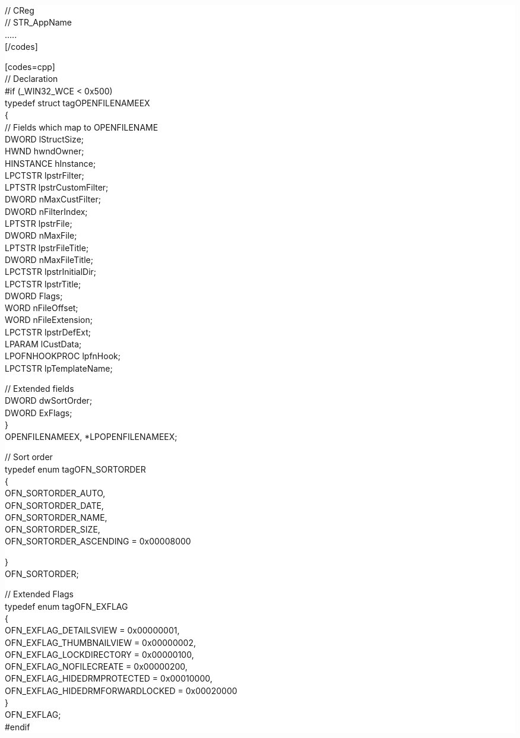 // CReg  
// STR_AppName  
.....  
[/codes]  
  
  
[codes=cpp]  
// Declaration  
#if (_WIN32_WCE < 0x500)  
typedef struct tagOPENFILENAMEEX  
{  
   // Fields which map to OPENFILENAME  
   DWORD        lStructSize;  
   HWND         hwndOwner;  
   HINSTANCE    hInstance;  
   LPCTSTR      lpstrFilter;  
   LPTSTR       lpstrCustomFilter;  
   DWORD        nMaxCustFilter;  
   DWORD        nFilterIndex;  
   LPTSTR       lpstrFile;  
   DWORD        nMaxFile;  
   LPTSTR       lpstrFileTitle;  
   DWORD        nMaxFileTitle;  
   LPCTSTR      lpstrInitialDir;  
   LPCTSTR      lpstrTitle;  
   DWORD        Flags;  
   WORD         nFileOffset;  
   WORD         nFileExtension;  
   LPCTSTR      lpstrDefExt;  
   LPARAM       lCustData;  
   LPOFNHOOKPROC lpfnHook;  
   LPCTSTR      lpTemplateName;  
  
   // Extended fields  
   DWORD       dwSortOrder;  
   DWORD       ExFlags;  
}  
OPENFILENAMEEX, *LPOPENFILENAMEEX;  
  
// Sort order  
typedef enum tagOFN_SORTORDER  
{  
   OFN_SORTORDER_AUTO,  
   OFN_SORTORDER_DATE,  
   OFN_SORTORDER_NAME,  
   OFN_SORTORDER_SIZE,  
   OFN_SORTORDER_ASCENDING = 0x00008000  
  
}  
OFN_SORTORDER;  
  
// Extended Flags  
typedef enum tagOFN_EXFLAG  
{  
   OFN_EXFLAG_DETAILSVIEW          = 0x00000001,  
   OFN_EXFLAG_THUMBNAILVIEW        = 0x00000002,  
   OFN_EXFLAG_LOCKDIRECTORY        = 0x00000100,  
   OFN_EXFLAG_NOFILECREATE         = 0x00000200,  
   OFN_EXFLAG_HIDEDRMPROTECTED     = 0x00010000,  
   OFN_EXFLAG_HIDEDRMFORWARDLOCKED = 0x00020000  
}  
OFN_EXFLAG;  
#endif  
  